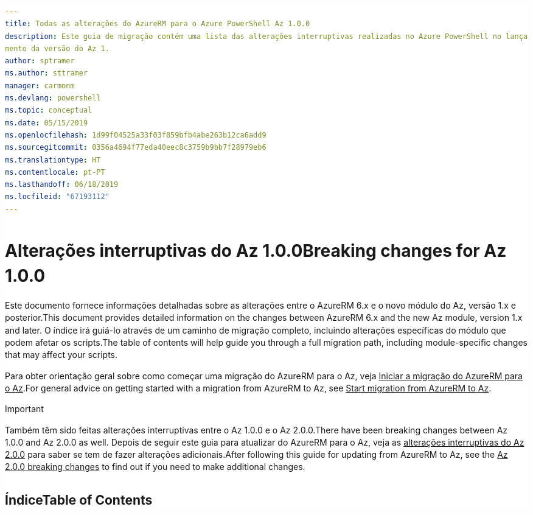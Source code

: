 ```yaml
---
title: Todas as alterações do AzureRM para o Azure PowerShell Az 1.0.0
description: Este guia de migração contém uma lista das alterações interruptivas realizadas no Azure PowerShell no lançamento da versão do Az 1.
author: sptramer
ms.author: sttramer
manager: carmonm
ms.devlang: powershell
ms.topic: conceptual
ms.date: 05/15/2019
ms.openlocfilehash: 1d99f04525a33f03f859bfb4abe263b12ca6add9
ms.sourcegitcommit: 0356a4694f77eda40eec8c3759b9bb7f28979eb6
ms.translationtype: HT
ms.contentlocale: pt-PT
ms.lasthandoff: 06/18/2019
ms.locfileid: "67193112"
---
```

# <a name="breaking-changes-for-az-100"></a><span data-ttu-id="12f74-103">Alterações interruptivas do Az 1.0.0</span><span class="sxs-lookup"><span data-stu-id="12f74-103">Breaking changes for Az 1.0.0</span></span>

<span data-ttu-id="12f74-104">Este documento fornece informações detalhadas sobre as alterações entre o AzureRM 6.x e o novo módulo do Az, versão 1.x e posterior.</span><span class="sxs-lookup"><span data-stu-id="12f74-104">This document provides detailed information on the changes between AzureRM 6.x and the new Az module, version 1.x and later.</span></span> <span data-ttu-id="12f74-105">O índice irá guiá-lo através de um caminho de migração completo, incluindo alterações específicas do módulo que podem afetar os scripts.</span><span class="sxs-lookup"><span data-stu-id="12f74-105">The table of contents will help guide you through a full migration path, including module-specific changes that may affect your scripts.</span></span>

<span data-ttu-id="12f74-106">Para obter orientação geral sobre como começar uma migração do AzureRM para o Az, veja [Iniciar a migração do AzureRM para o Az](migrate-from-azurerm-to-az.md).</span><span class="sxs-lookup"><span data-stu-id="12f74-106">For general advice on getting started with a migration from AzureRM to Az, see [Start migration from AzureRM to Az](migrate-from-azurerm-to-az.md).</span></span>

> [!IMPORTANT]
> <span data-ttu-id="12f74-107">Também têm sido feitas alterações interruptivas entre o Az 1.0.0 e o Az 2.0.0.</span><span class="sxs-lookup"><span data-stu-id="12f74-107">There have been breaking changes between Az 1.0.0 and Az 2.0.0 as well.</span></span> <span data-ttu-id="12f74-108">Depois de seguir este guia para atualizar do AzureRM para o Az, veja as [alterações interruptivas do Az 2.0.0](migrate-az-2.0.0.md) para saber se tem de fazer alterações adicionais.</span><span class="sxs-lookup"><span data-stu-id="12f74-108">After following this guide for updating from AzureRM to Az, see the [Az 2.0.0 breaking changes](migrate-az-2.0.0.md) to find out if you need to make additional changes.</span></span>

## <a name="table-of-contents"></a><span data-ttu-id="12f74-109">Índice</span><span class="sxs-lookup"><span data-stu-id="12f74-109">Table of Contents</span></span>

